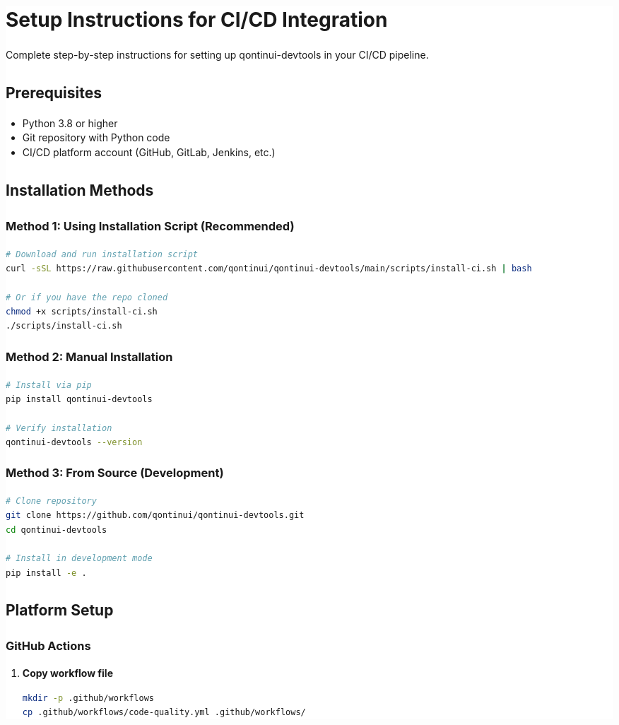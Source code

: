 # Setup Instructions for CI/CD Integration

Complete step-by-step instructions for setting up qontinui-devtools in your CI/CD pipeline.

## Prerequisites

- Python 3.8 or higher
- Git repository with Python code
- CI/CD platform account (GitHub, GitLab, Jenkins, etc.)

## Installation Methods

### Method 1: Using Installation Script (Recommended)

```bash
# Download and run installation script
curl -sSL https://raw.githubusercontent.com/qontinui/qontinui-devtools/main/scripts/install-ci.sh | bash

# Or if you have the repo cloned
chmod +x scripts/install-ci.sh
./scripts/install-ci.sh
```

### Method 2: Manual Installation

```bash
# Install via pip
pip install qontinui-devtools

# Verify installation
qontinui-devtools --version
```

### Method 3: From Source (Development)

```bash
# Clone repository
git clone https://github.com/qontinui/qontinui-devtools.git
cd qontinui-devtools

# Install in development mode
pip install -e .
```

## Platform Setup

### GitHub Actions

1. **Copy workflow file**
   ```bash
   mkdir -p .github/workflows
   cp .github/workflows/code-quality.yml .github/workflows/
   ```
